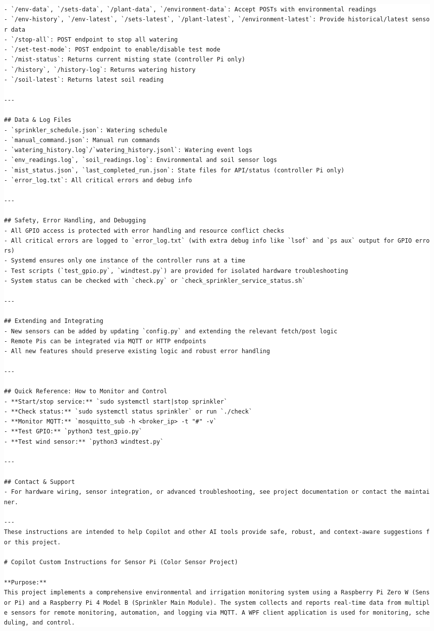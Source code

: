 `````instructions
- `/env-data`, `/sets-data`, `/plant-data`, `/environment-data`: Accept POSTs with environmental readings
- `/env-history`, `/env-latest`, `/sets-latest`, `/plant-latest`, `/environment-latest`: Provide historical/latest sensor data
- `/stop-all`: POST endpoint to stop all watering
- `/set-test-mode`: POST endpoint to enable/disable test mode
- `/mist-status`: Returns current misting state (controller Pi only)
- `/history`, `/history-log`: Returns watering history
- `/soil-latest`: Returns latest soil reading

---

## Data & Log Files
- `sprinkler_schedule.json`: Watering schedule
- `manual_command.json`: Manual run commands
- `watering_history.log`/`watering_history.jsonl`: Watering event logs
- `env_readings.log`, `soil_readings.log`: Environmental and soil sensor logs
- `mist_status.json`, `last_completed_run.json`: State files for API/status (controller Pi only)
- `error_log.txt`: All critical errors and debug info

---

## Safety, Error Handling, and Debugging
- All GPIO access is protected with error handling and resource conflict checks
- All critical errors are logged to `error_log.txt` (with extra debug info like `lsof` and `ps aux` output for GPIO errors)
- Systemd ensures only one instance of the controller runs at a time
- Test scripts (`test_gpio.py`, `windtest.py`) are provided for isolated hardware troubleshooting
- System status can be checked with `check.py` or `check_sprinkler_service_status.sh`

---

## Extending and Integrating
- New sensors can be added by updating `config.py` and extending the relevant fetch/post logic
- Remote Pis can be integrated via MQTT or HTTP endpoints
- All new features should preserve existing logic and robust error handling

---

## Quick Reference: How to Monitor and Control
- **Start/stop service:** `sudo systemctl start|stop sprinkler`
- **Check status:** `sudo systemctl status sprinkler` or run `./check`
- **Monitor MQTT:** `mosquitto_sub -h <broker_ip> -t "#" -v`
- **Test GPIO:** `python3 test_gpio.py`
- **Test wind sensor:** `python3 windtest.py`

---

## Contact & Support
- For hardware wiring, sensor integration, or advanced troubleshooting, see project documentation or contact the maintainer.

---
These instructions are intended to help Copilot and other AI tools provide safe, robust, and context-aware suggestions for this project.

# Copilot Custom Instructions for Sensor Pi (Color Sensor Project)

**Purpose:**
This project implements a comprehensive environmental and irrigation monitoring system using a Raspberry Pi Zero W (Sensor Pi) and a Raspberry Pi 4 Model B (Sprinkler Main Module). The system collects and reports real-time data from multiple sensors for remote monitoring, automation, and logging via MQTT. A WPF client application is used for monitoring, scheduling, and control.
`````